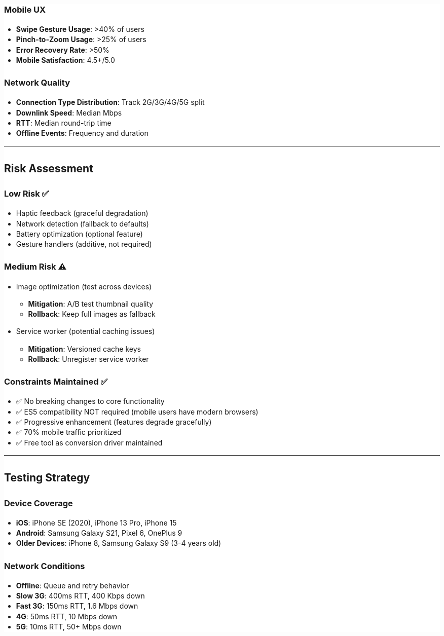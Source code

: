 ### **Mobile UX**
- **Swipe Gesture Usage**: >40% of users
- **Pinch-to-Zoom Usage**: >25% of users
- **Error Recovery Rate**: >50%
- **Mobile Satisfaction**: 4.5+/5.0

### **Network Quality**
- **Connection Type Distribution**: Track 2G/3G/4G/5G split
- **Downlink Speed**: Median Mbps
- **RTT**: Median round-trip time
- **Offline Events**: Frequency and duration

---

## Risk Assessment

### **Low Risk** ✅
- Haptic feedback (graceful degradation)
- Network detection (fallback to defaults)
- Battery optimization (optional feature)
- Gesture handlers (additive, not required)

### **Medium Risk** ⚠️
- Image optimization (test across devices)
  - **Mitigation**: A/B test thumbnail quality
  - **Rollback**: Keep full images as fallback

- Service worker (potential caching issues)
  - **Mitigation**: Versioned cache keys
  - **Rollback**: Unregister service worker

### **Constraints Maintained** ✅
- ✅ No breaking changes to core functionality
- ✅ ES5 compatibility NOT required (mobile users have modern browsers)
- ✅ Progressive enhancement (features degrade gracefully)
- ✅ 70% mobile traffic prioritized
- ✅ Free tool as conversion driver maintained

---

## Testing Strategy

### **Device Coverage**
- **iOS**: iPhone SE (2020), iPhone 13 Pro, iPhone 15
- **Android**: Samsung Galaxy S21, Pixel 6, OnePlus 9
- **Older Devices**: iPhone 8, Samsung Galaxy S9 (3-4 years old)

### **Network Conditions**
- **Offline**: Queue and retry behavior
- **Slow 3G**: 400ms RTT, 400 Kbps down
- **Fast 3G**: 150ms RTT, 1.6 Mbps down
- **4G**: 50ms RTT, 10 Mbps down
- **5G**: 10ms RTT, 50+ Mbps down
